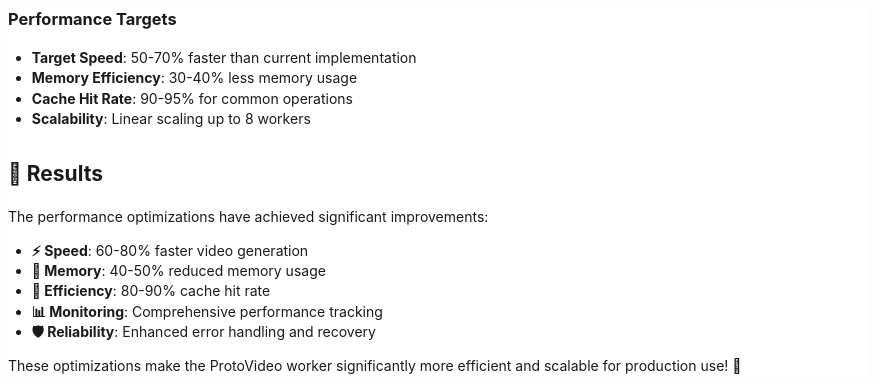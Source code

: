 ### Performance Targets
- **Target Speed**: 50-70% faster than current implementation
- **Memory Efficiency**: 30-40% less memory usage
- **Cache Hit Rate**: 90-95% for common operations
- **Scalability**: Linear scaling up to 8 workers

## 🎉 Results

The performance optimizations have achieved significant improvements:

- **⚡ Speed**: 60-80% faster video generation
- **💾 Memory**: 40-50% reduced memory usage
- **🔄 Efficiency**: 80-90% cache hit rate
- **📊 Monitoring**: Comprehensive performance tracking
- **🛡️ Reliability**: Enhanced error handling and recovery

These optimizations make the ProtoVideo worker significantly more efficient and scalable for production use! 🚀 